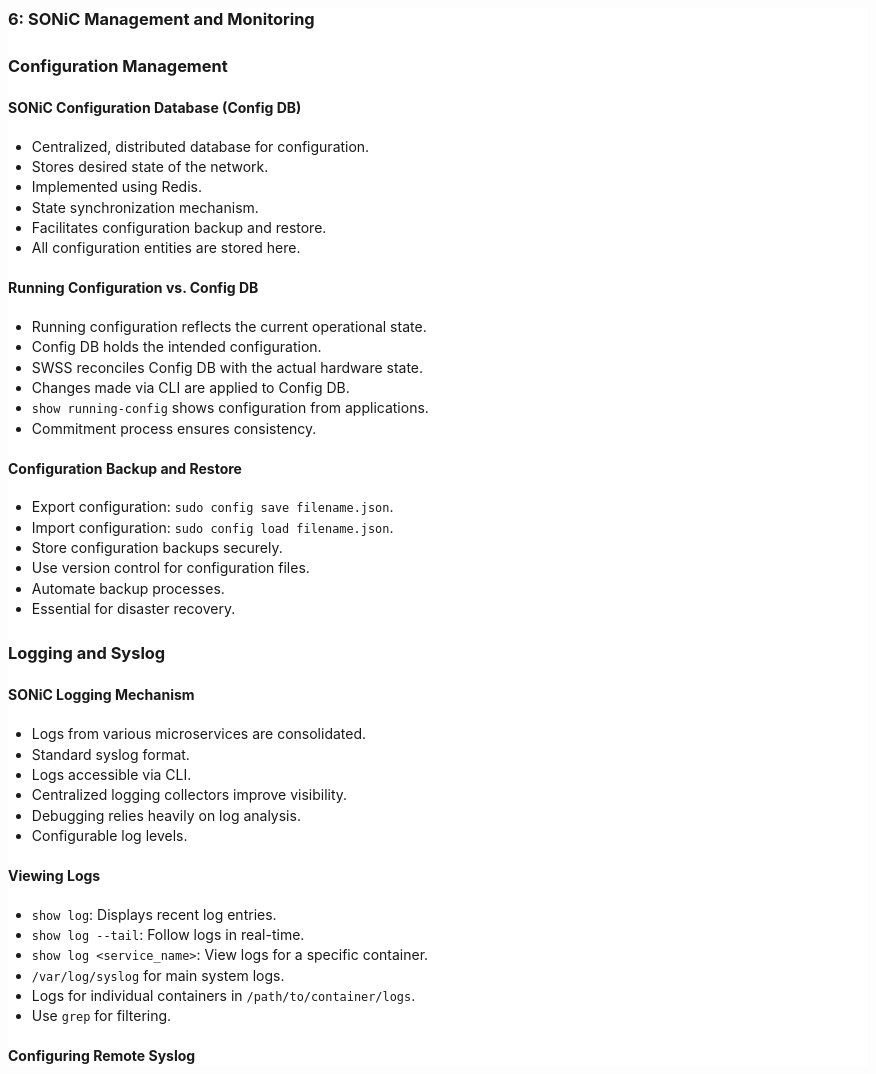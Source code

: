 ### 6: SONiC Management and Monitoring

### Configuration Management

#### SONiC Configuration Database (Config DB)

- Centralized, distributed database for configuration.
- Stores desired state of the network.
- Implemented using Redis.
- State synchronization mechanism.
- Facilitates configuration backup and restore.
- All configuration entities are stored here.

#### Running Configuration vs. Config DB

- Running configuration reflects the current operational state.
- Config DB holds the intended configuration.
- SWSS reconciles Config DB with the actual hardware state.
- Changes made via CLI are applied to Config DB.
- `show running-config` shows configuration from applications.
- Commitment process ensures consistency.

#### Configuration Backup and Restore

- Export configuration: `sudo config save filename.json`.
- Import configuration: `sudo config load filename.json`.
- Store configuration backups securely.
- Use version control for configuration files.
- Automate backup processes.
- Essential for disaster recovery.

### Logging and Syslog

#### SONiC Logging Mechanism

- Logs from various microservices are consolidated.
- Standard syslog format.
- Logs accessible via CLI.
- Centralized logging collectors improve visibility.
- Debugging relies heavily on log analysis.
- Configurable log levels.

#### Viewing Logs

- `show log`: Displays recent log entries.
- `show log --tail`: Follow logs in real-time.
- `show log <service_name>`: View logs for a specific container.
- `/var/log/syslog` for main system logs.
- Logs for individual containers in `/path/to/container/logs`.
- Use `grep` for filtering.

#### Configuring Remote Syslog
